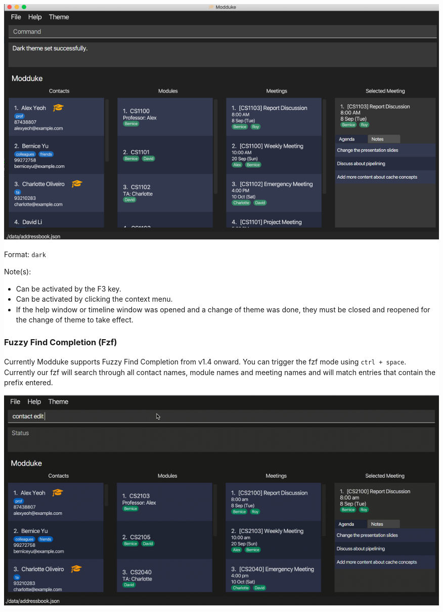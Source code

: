 ![help message](images/darkTheme.png)

Format: `dark`

Note(s):
* Can be activated by the F3 key.
* Can be activated by clicking the context menu.
* If the help window or timeline window was opened and a change of theme was done, they must be closed and reopened for the change of theme to take effect.


### Fuzzy Find Completion (Fzf)

Currently Modduke supports Fuzzy Find Completion from v1.4 onward. You can trigger the fzf mode
using `ctrl + space`. Currently our fzf will search through all contact names, module names and meeting names and will
match entries that contain the prefix entered.

![Fzf Example](images/FzfCompletionExample.gif)
